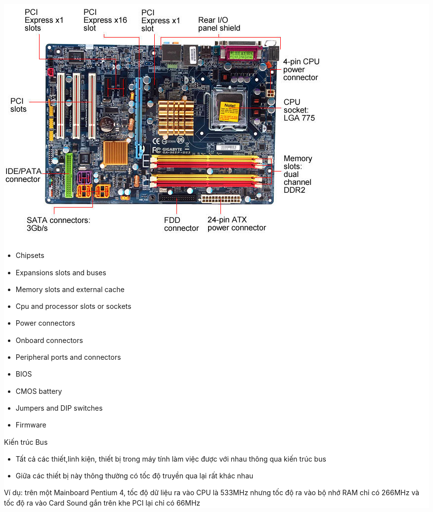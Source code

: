 ![](02-02-bo-mach-chu-media/media/image6.png)

- Chipsets

- Expansions slots and buses

- Memory slots and external cache

- Cpu and processor slots or sockets

- Power connectors

- Onboard connectors

- Peripheral ports and connectors

- BIOS

- CMOS battery

- Jumpers and DIP switches

- Firmware

Kiến trúc Bus

- Tất cả các thiết,linh kiện, thiết bị trong máy tính làm việc được
với nhau thông qua kiến trúc bus

- Giữa các thiết bị này thông thường có tốc độ truyền qua lại rất khác
nhau

Ví dụ: trên một Mainboard Pentium 4, tốc độ dữ liệu ra vào CPU là 533MHz
nhưng tốc độ ra vào bộ nhớ RAM chỉ có 266MHz và tốc độ ra vào Card Sound
gắn trên khe PCI lại chỉ có 66MHz
